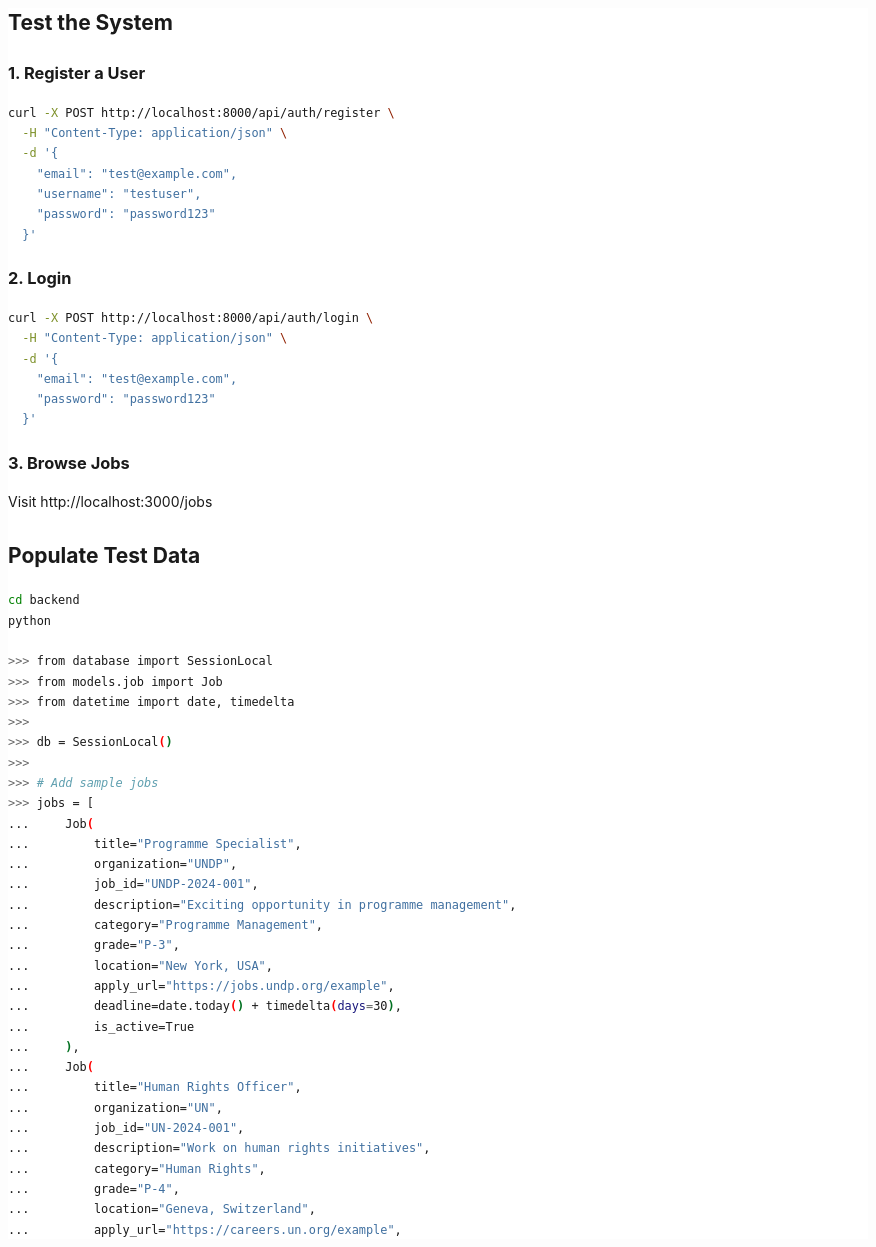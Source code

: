 ## Test the System

### 1. Register a User

```bash
curl -X POST http://localhost:8000/api/auth/register \
  -H "Content-Type: application/json" \
  -d '{
    "email": "test@example.com",
    "username": "testuser",
    "password": "password123"
  }'
```

### 2. Login

```bash
curl -X POST http://localhost:8000/api/auth/login \
  -H "Content-Type: application/json" \
  -d '{
    "email": "test@example.com",
    "password": "password123"
  }'
```

### 3. Browse Jobs

Visit http://localhost:3000/jobs

## Populate Test Data

```bash
cd backend
python

>>> from database import SessionLocal
>>> from models.job import Job
>>> from datetime import date, timedelta
>>> 
>>> db = SessionLocal()
>>> 
>>> # Add sample jobs
>>> jobs = [
...     Job(
...         title="Programme Specialist",
...         organization="UNDP",
...         job_id="UNDP-2024-001",
...         description="Exciting opportunity in programme management",
...         category="Programme Management",
...         grade="P-3",
...         location="New York, USA",
...         apply_url="https://jobs.undp.org/example",
...         deadline=date.today() + timedelta(days=30),
...         is_active=True
...     ),
...     Job(
...         title="Human Rights Officer",
...         organization="UN",
...         job_id="UN-2024-001",
...         description="Work on human rights initiatives",
...         category="Human Rights",
...         grade="P-4",
...         location="Geneva, Switzerland",
...         apply_url="https://careers.un.org/example",
```